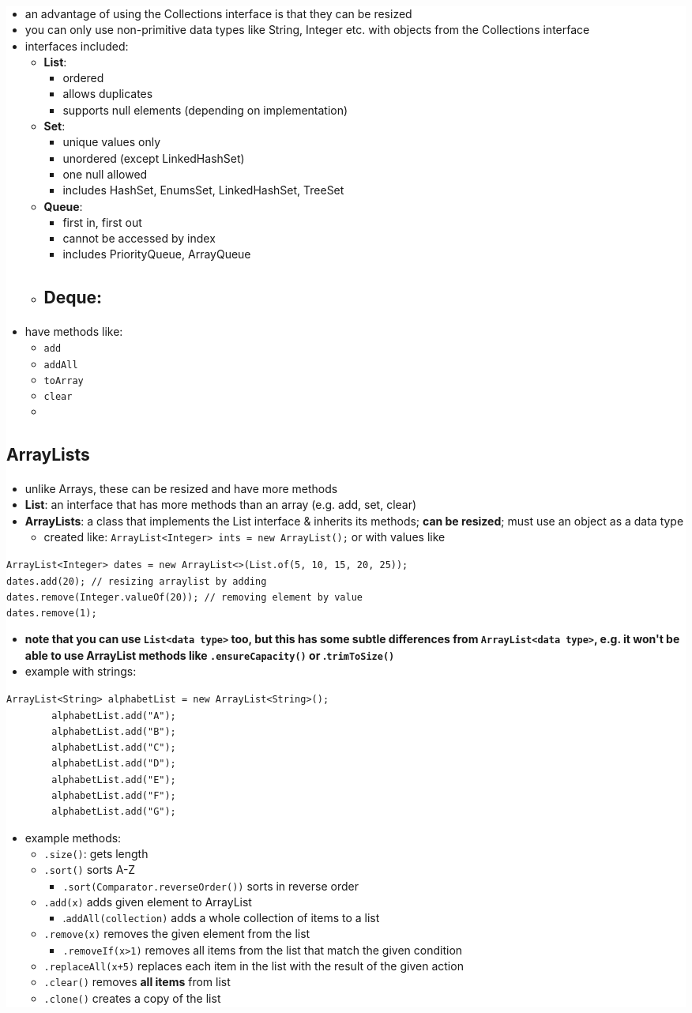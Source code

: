 - an advantage of using the Collections interface is that they can be resized
- you can only use non-primitive data types like String, Integer etc. with objects from the Collections interface
- interfaces included:
  - **List**:
    - ordered
    - allows duplicates
    - supports null elements (depending on implementation)
  - **Set**:
    - unique values only
    - unordered (except LinkedHashSet)
    - one null allowed
    - includes HashSet, EnumsSet, LinkedHashSet, TreeSet
  - **Queue**:
    - first in, first out
    - cannot be accessed by index
    - includes PriorityQueue, ArrayQueue
  - **Deque**:
    - 
- have methods like:
  - `add`
  - `addAll`
  - `toArray`
  - `clear`
  - 

## ArrayLists

- unlike Arrays, these can be resized and have more methods
- **List**: an interface that has more methods than an array (e.g. add, set, clear)
- **ArrayLists**: a class that implements the List interface & inherits its methods; **can be resized**; must use an object as a data type
  - created like: `ArrayList<Integer> ints = new ArrayList();` or with values like
```
ArrayList<Integer> dates = new ArrayList<>(List.of(5, 10, 15, 20, 25));
dates.add(20); // resizing arraylist by adding
dates.remove(Integer.valueOf(20)); // removing element by value
dates.remove(1);
```
- **note that you can use `List<data type>` too, but this has some subtle differences from `ArrayList<data type>`, e.g. it won't be able to use ArrayList methods like `.ensureCapacity()` or .`trimToSize()`**
- example with strings:
```
ArrayList<String> alphabetList = new ArrayList<String>();
        alphabetList.add("A");
        alphabetList.add("B");
        alphabetList.add("C");
        alphabetList.add("D");
        alphabetList.add("E");
        alphabetList.add("F");
        alphabetList.add("G");
```
- example methods:
  - `.size()`: gets length
  - `.sort()` sorts A-Z
    - `.sort(Comparator.reverseOrder())` sorts in reverse order
  - `.add(x)` adds given element to ArrayList
    - .`addAll(collection)` adds a whole collection of items to a list
  - `.remove(x)` removes the given element from the list
    - `.removeIf(x>1)` removes all items from the list that match the given condition
  - `.replaceAll(x+5)` replaces each item in the list with the result of the given action
  - `.clear()` removes **all items** from list
  - `.clone()` creates a copy of the list